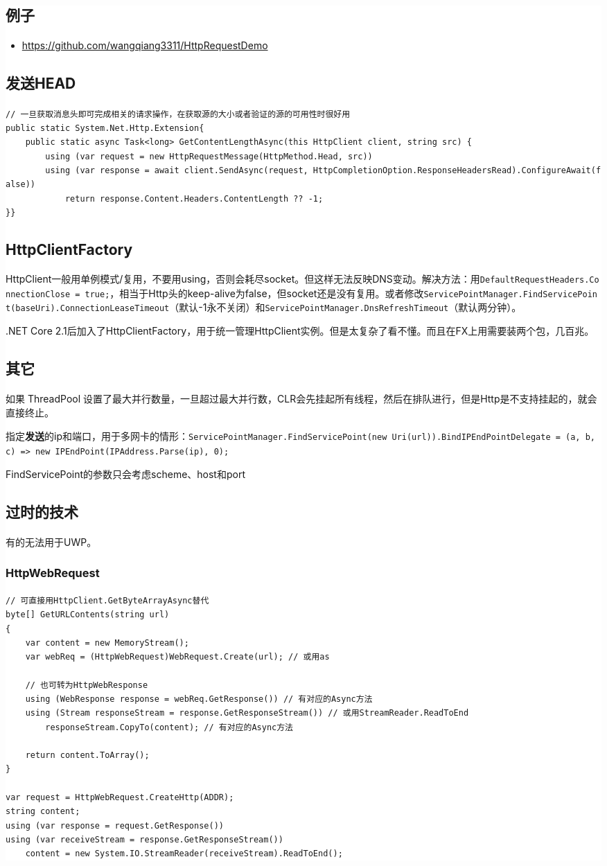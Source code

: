 例子
----

-   https://github.com/wangqiang3311/HttpRequestDemo

发送HEAD
--------

```
// 一旦获取消息头即可完成相关的请求操作，在获取源的大小或者验证的源的可用性时很好用
public static System.Net.Http.Extension{
    public static async Task<long> GetContentLengthAsync(this HttpClient client, string src) {
        using (var request = new HttpRequestMessage(HttpMethod.Head, src))
        using (var response = await client.SendAsync(request, HttpCompletionOption.ResponseHeadersRead).ConfigureAwait(false))
            return response.Content.Headers.ContentLength ?? -1;
}}
```

HttpClientFactory
-----------------

HttpClient一般用单例模式/复用，不要用using，否则会耗尽socket。但这样无法反映DNS变动。解决方法：用`DefaultRequestHeaders.ConnectionClose = true;`，相当于Http头的keep-alive为false，但socket还是没有复用。或者修改`ServicePointManager.FindServicePoint(baseUri).ConnectionLeaseTimeout`（默认-1永不关闭）和`ServicePointManager.DnsRefreshTimeout`（默认两分钟）。

.NET Core 2.1后加入了HttpClientFactory，用于统一管理HttpClient实例。但是太复杂了看不懂。而且在FX上用需要装两个包，几百兆。

其它
----

如果 ThreadPool 设置了最大并行数量，一旦超过最大并行数，CLR会先挂起所有线程，然后在排队进行，但是Http是不支持挂起的，就会直接终止。

指定**发送**的ip和端口，用于多网卡的情形：`ServicePointManager.FindServicePoint(new Uri(url)).BindIPEndPointDelegate = (a, b, c) => new IPEndPoint(IPAddress.Parse(ip), 0);`

FindServicePoint的参数只会考虑scheme、host和port

过时的技术
----------

有的无法用于UWP。

### HttpWebRequest

``` {.wp-block-syntaxhighlighter-code .brush: .csharp; .notranslate}
// 可直接用HttpClient.GetByteArrayAsync替代
byte[] GetURLContents(string url)
{
    var content = new MemoryStream();
    var webReq = (HttpWebRequest)WebRequest.Create(url); // 或用as

    // 也可转为HttpWebResponse
    using (WebResponse response = webReq.GetResponse()) // 有对应的Async方法
    using (Stream responseStream = response.GetResponseStream()) // 或用StreamReader.ReadToEnd
        responseStream.CopyTo(content); // 有对应的Async方法

    return content.ToArray();
}

var request = HttpWebRequest.CreateHttp(ADDR);
string content;
using (var response = request.GetResponse())
using (var receiveStream = response.GetResponseStream())
    content = new System.IO.StreamReader(receiveStream).ReadToEnd();
```

